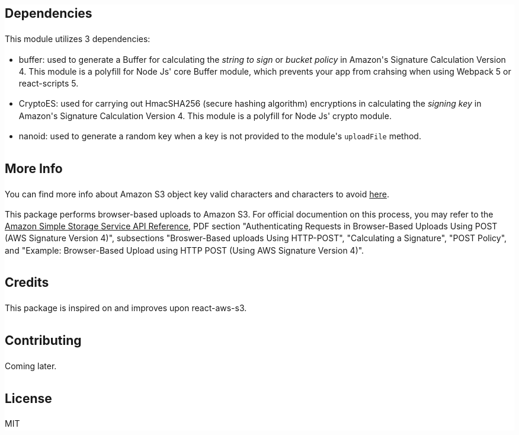 ## Dependencies
This module utilizes 3 dependencies:
* buffer: used to generate a Buffer for calculating the _string to sign_ or _bucket policy_ in Amazon's Signature Calculation Version 4. This module is a polyfill for Node Js' core Buffer module, which prevents your app from crahsing when using Webpack 5 or react-scripts 5.

* CryptoES: used for carrying out HmacSHA256 (secure hashing algorithm) encryptions in calculating the _signing key_ in Amazon's Signature Calculation Version 4.
This module is a polyfill for Node Js' crypto module.

* nanoid: used to generate a random key when a key is not provided to the module's `uploadFile` method. 

## More Info
You can find more info about Amazon S3 object key valid characters and characters to avoid [here](https://docs.aws.amazon.com/AmazonS3/latest/userguide/object-keys.html).

This package performs browser-based uploads to Amazon S3. For official documention on this process, you may refer to the [Amazon Simple Storage Service API Reference](https://docs.aws.amazon.com/AmazonS3/latest/API/Welcome.html), PDF section "Authenticating Requests in Browser-Based Uploads Using POST (AWS Signature Version 4)", subsections "Broswer-Based uploads Using HTTP-POST", "Calculating a Signature", "POST Policy", and "Example: Browser-Based Upload using HTTP POST (Using AWS Signature Version 4)".

## Credits
This package is inspired on and improves upon react-aws-s3.

## Contributing
Coming later.

## License
MIT






